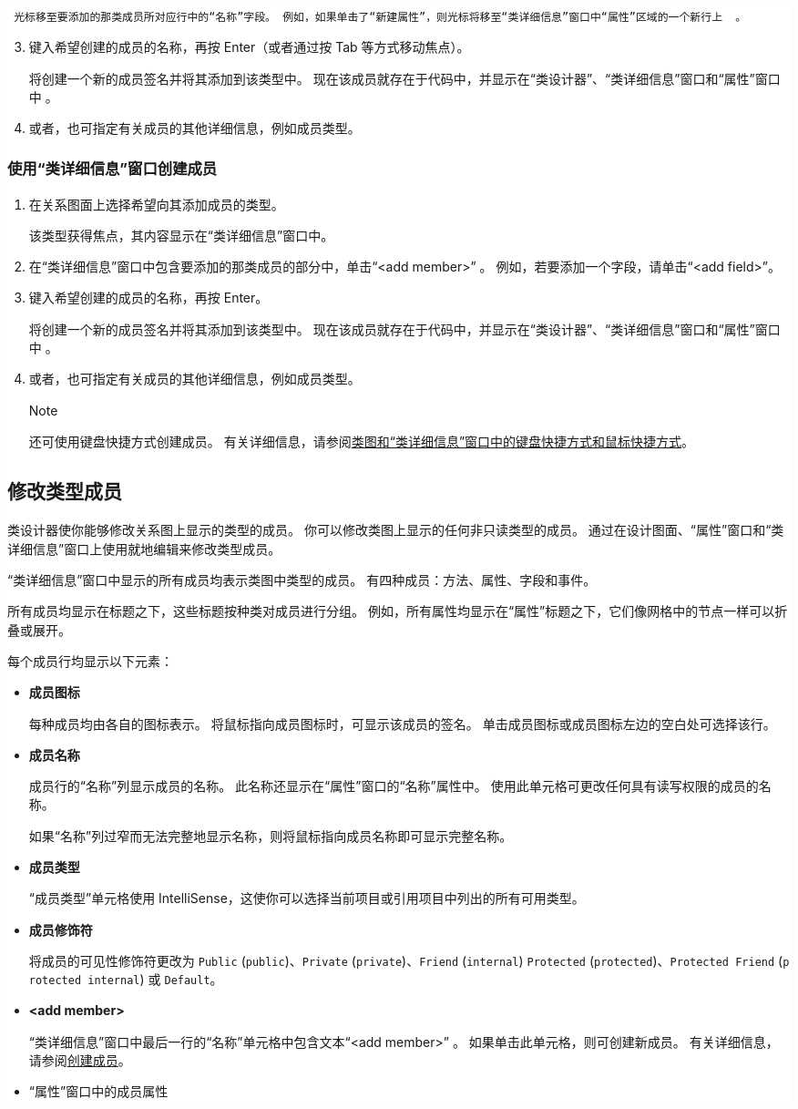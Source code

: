      光标移至要添加的那类成员所对应行中的“名称”字段。 例如，如果单击了“新建属性”，则光标将移至“类详细信息”窗口中“属性”区域的一个新行上  。

3. 键入希望创建的成员的名称，再按 Enter（或者通过按 Tab 等方式移动焦点）。

     将创建一个新的成员签名并将其添加到该类型中。 现在该成员就存在于代码中，并显示在“类设计器”、“类详细信息”窗口和“属性”窗口中 。

4. 或者，也可指定有关成员的其他详细信息，例如成员类型。

### <a name="create-a-member-using-the-class-details-window"></a>使用“类详细信息”窗口创建成员

1. 在关系图面上选择希望向其添加成员的类型。

     该类型获得焦点，其内容显示在“类详细信息”窗口中。

2. 在“类详细信息”窗口中包含要添加的那类成员的部分中，单击“\<add member>” 。 例如，若要添加一个字段，请单击“\<add field>”。

3. 键入希望创建的成员的名称，再按 Enter。

     将创建一个新的成员签名并将其添加到该类型中。 现在该成员就存在于代码中，并显示在“类设计器”、“类详细信息”窗口和“属性”窗口中 。

4. 或者，也可指定有关成员的其他详细信息，例如成员类型。

    > [!NOTE]
    > 还可使用键盘快捷方式创建成员。 有关详细信息，请参阅[类图和“类详细信息”窗口中的键盘快捷方式和鼠标快捷方式](keyboard-and-mouse-shortcuts-in-the-class-diagram-and-class-details-window.md)。

## <a name="modify-type-members"></a>修改类型成员

类设计器使你能够修改关系图上显示的类型的成员。 你可以修改类图上显示的任何非只读类型的成员。 通过在设计图面、“属性”窗口和“类详细信息”窗口上使用就地编辑来修改类型成员。

“类详细信息”窗口中显示的所有成员均表示类图中类型的成员。 有四种成员：方法、属性、字段和事件。

所有成员均显示在标题之下，这些标题按种类对成员进行分组。 例如，所有属性均显示在“属性”标题之下，它们像网格中的节点一样可以折叠或展开。

每个成员行均显示以下元素：

- **成员图标**

     每种成员均由各自的图标表示。 将鼠标指向成员图标时，可显示该成员的签名。 单击成员图标或成员图标左边的空白处可选择该行。

- **成员名称**

     成员行的“名称”列显示成员的名称。 此名称还显示在“属性”窗口的“名称”属性中。 使用此单元格可更改任何具有读写权限的成员的名称。

     如果“名称”列过窄而无法完整地显示名称，则将鼠标指向成员名称即可显示完整名称。

- **成员类型**

     “成员类型”单元格使用 IntelliSense，这使你可以选择当前项目或引用项目中列出的所有可用类型。

- **成员修饰符**

     将成员的可见性修饰符更改为 `Public` (`public`)、`Private` (`private`)、`Friend` (`internal`) `Protected` (`protected`)、`Protected Friend` (`protected internal`) 或 `Default`。

- **\<add member>**

     “类详细信息”窗口中最后一行的“名称”单元格中包含文本“\<add member>”  。 如果单击此单元格，则可创建新成员。 有关详细信息，请参阅[创建成员](creating-and-configuring-type-members.md#create-members)。

- “属性”窗口中的成员属性
